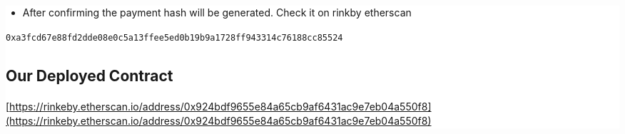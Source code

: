 - After confirming the payment hash will be generated. Check it on rinkby etherscan

```solidity
0xa3fcd67e88fd2dde08e0c5a13ffee5ed0b19b9a1728ff943314c76188cc85524
```

## Our Deployed Contract

[https://rinkeby.etherscan.io/address/0x924bdf9655e84a65cb9af6431ac9e7eb04a550f8](https://rinkeby.etherscan.io/address/0x924bdf9655e84a65cb9af6431ac9e7eb04a550f8)